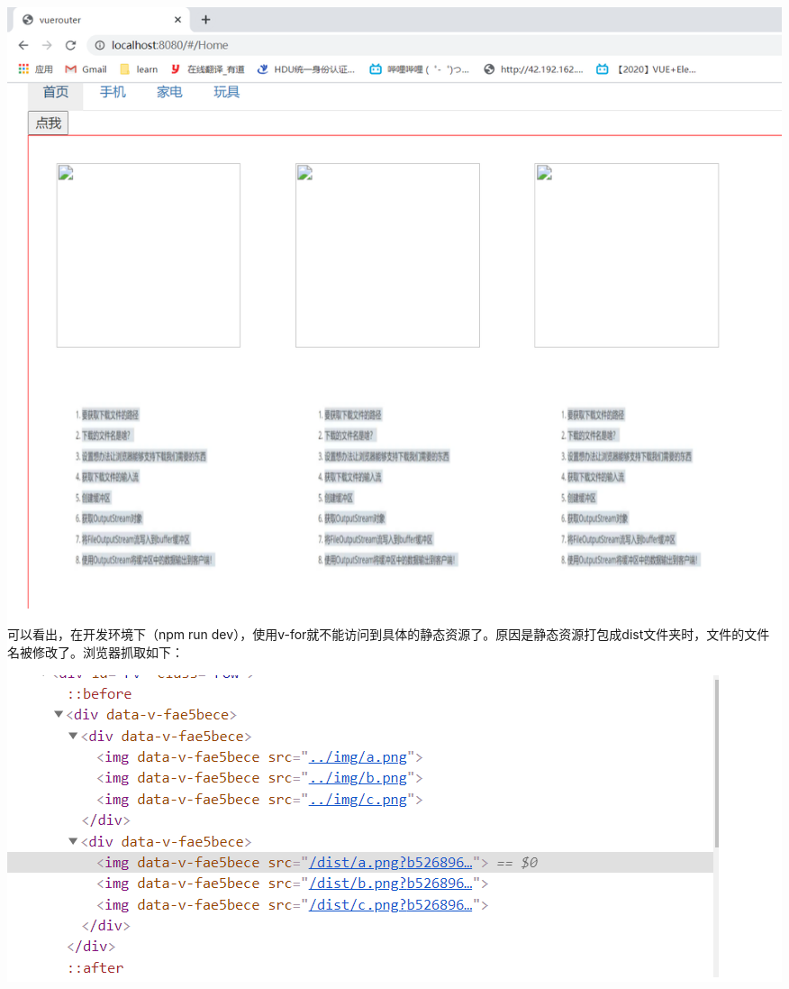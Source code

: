 ![image-20210202173207342](vue学习.assets/image-20210202173207342.png)



可以看出，在开发环境下（npm run dev），使用v-for就不能访问到具体的静态资源了。原因是静态资源打包成dist文件夹时，文件的文件名被修改了。浏览器抓取如下：

![image-20210202174114670](vue学习.assets/image-20210202174114670.png)
